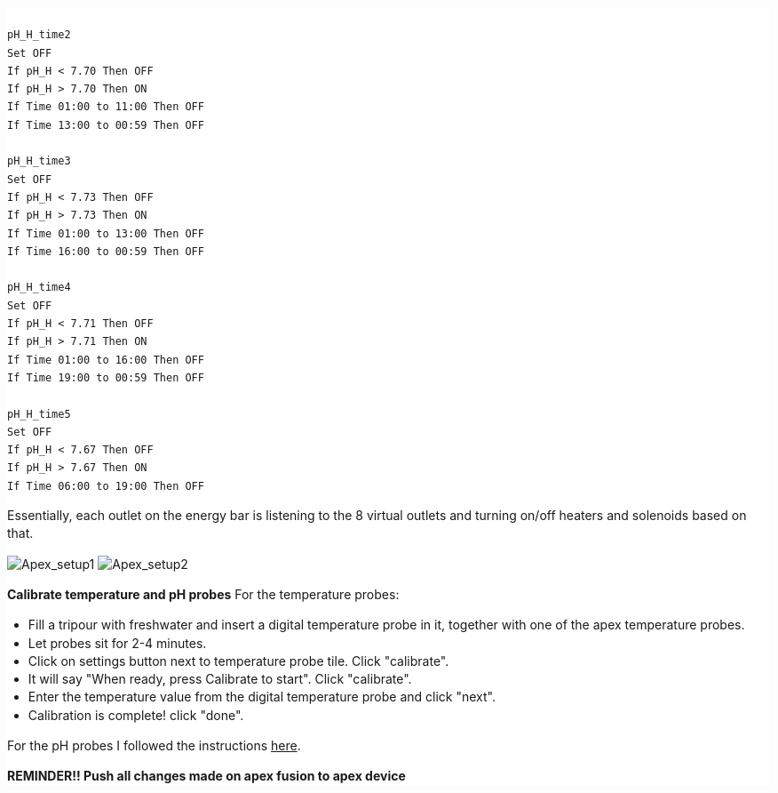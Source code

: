 ```

pH_H_time2
Set OFF
If pH_H < 7.70 Then OFF
If pH_H > 7.70 Then ON
If Time 01:00 to 11:00 Then OFF
If Time 13:00 to 00:59 Then OFF

pH_H_time3
Set OFF
If pH_H < 7.73 Then OFF
If pH_H > 7.73 Then ON
If Time 01:00 to 13:00 Then OFF
If Time 16:00 to 00:59 Then OFF

pH_H_time4
Set OFF
If pH_H < 7.71 Then OFF
If pH_H > 7.71 Then ON
If Time 01:00 to 16:00 Then OFF
If Time 19:00 to 00:59 Then OFF

pH_H_time5
Set OFF
If pH_H < 7.67 Then OFF
If pH_H > 7.67 Then ON
If Time 06:00 to 19:00 Then OFF
```
Essentially, each outlet on the energy bar is listening to the 8 virtual outlets and turning on/off heaters and solenoids based on that.

![Apex_setup1](https://github.com/fscucchia/FScucchia_Lab_Notebook-Mass_Lab/blob/master/images/Apex_setup1.png?raw=true "Apex_setup1") ![Apex_setup2](https://github.com/fscucchia/FScucchia_Lab_Notebook-Mass_Lab/blob/master/images/Apex_setup2.png?raw=true "Apex_setup2")

**Calibrate temperature and pH probes**
For the temperature probes: 
- Fill a tripour with freshwater and insert a digital temperature probe in it, together with one of the apex temperature probes. 
- Let probes sit for 2-4 minutes.
- Click on settings button next to temperature probe tile. Click "calibrate".
- It will say "When ready, press Calibrate to start". Click "calibrate".
- Enter the temperature value from the digital temperature probe and click "next".
- Calibration is complete! click "done".

For the pH probes I followed the instructions [here](https://www.bulkreefsupply.com/content/post/md-2018-12-connecting-and-calibrating-your-ph-probe).

**REMINDER!! Push all changes made on apex fusion to apex device** 
















